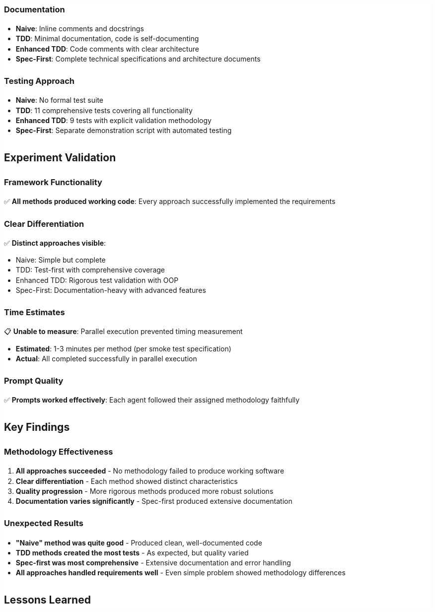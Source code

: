 ### Documentation
- **Naive**: Inline comments and docstrings
- **TDD**: Minimal documentation, code is self-documenting
- **Enhanced TDD**: Code comments with clear architecture
- **Spec-First**: Complete technical specifications and architecture documents

### Testing Approach
- **Naive**: No formal test suite
- **TDD**: 11 comprehensive tests covering all functionality
- **Enhanced TDD**: 9 tests with explicit validation methodology
- **Spec-First**: Separate demonstration script with automated testing

## Experiment Validation

### Framework Functionality
✅ **All methods produced working code**: Every approach successfully implemented the requirements

### Clear Differentiation
✅ **Distinct approaches visible**:
- Naive: Simple but complete
- TDD: Test-first with comprehensive coverage
- Enhanced TDD: Rigorous test validation with OOP
- Spec-First: Documentation-heavy with advanced features

### Time Estimates
📋 **Unable to measure**: Parallel execution prevented timing measurement
- **Estimated**: 1-3 minutes per method (per smoke test specification)
- **Actual**: All completed successfully in parallel execution

### Prompt Quality
✅ **Prompts worked effectively**: Each agent followed their assigned methodology faithfully

## Key Findings

### Methodology Effectiveness
1. **All approaches succeeded** - No methodology failed to produce working software
2. **Clear differentiation** - Each method showed distinct characteristics
3. **Quality progression** - More rigorous methods produced more robust solutions
4. **Documentation varies significantly** - Spec-first produced extensive documentation

### Unexpected Results
- **"Naive" method was quite good** - Produced clean, well-documented code
- **TDD methods created the most tests** - As expected, but quality varied
- **Spec-first was most comprehensive** - Extensive documentation and error handling
- **All approaches handled requirements well** - Even simple problem showed methodology differences

## Lessons Learned
